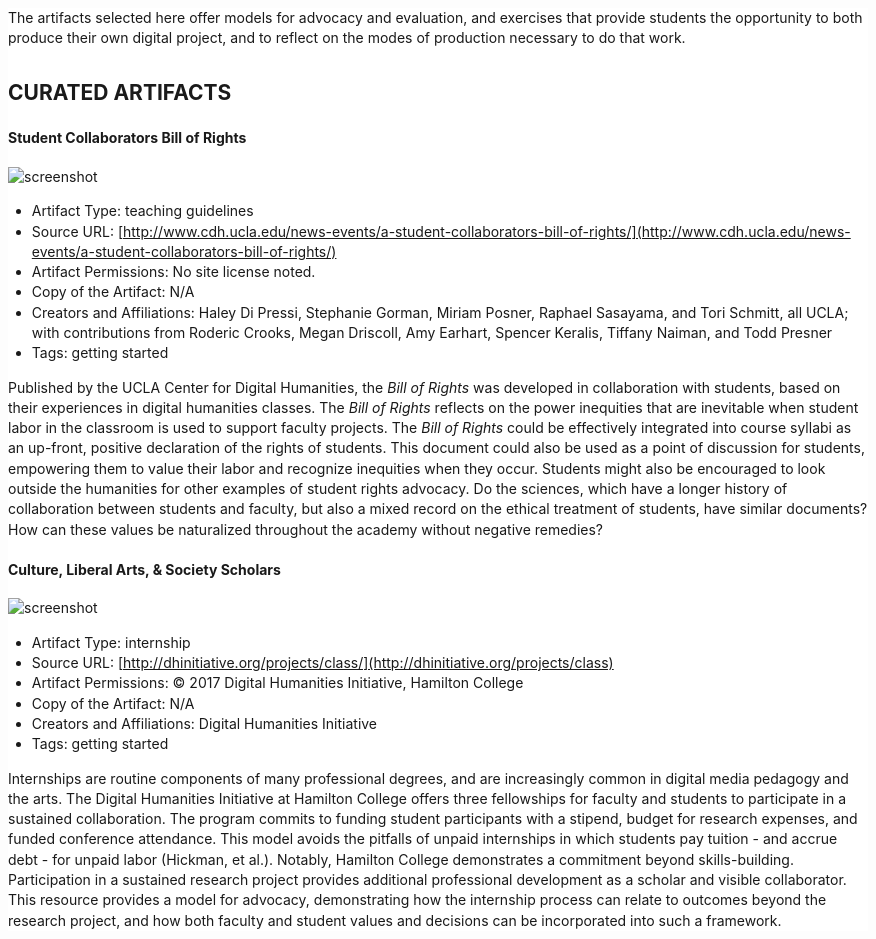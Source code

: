 The artifacts selected here offer models for advocacy and evaluation, and exercises that provide students the opportunity to both produce their own digital project, and to reflect on the modes of production necessary to do that work. 

## CURATED ARTIFACTS 

#### Student Collaborators Bill of Rights

![screenshot](images/screenshot-labor-scbor.png)

* Artifact Type: teaching guidelines
* Source URL: [http://www.cdh.ucla.edu/news-events/a-student-collaborators-bill-of-rights/](http://www.cdh.ucla.edu/news-events/a-student-collaborators-bill-of-rights/) 
* Artifact Permissions: No site license noted.
* Copy of the Artifact: N/A
* Creators and Affiliations: Haley Di Pressi, Stephanie Gorman, Miriam Posner, Raphael Sasayama, and Tori Schmitt, all UCLA; with contributions from Roderic Crooks, Megan Driscoll, Amy Earhart, Spencer Keralis, Tiffany Naiman, and Todd Presner
* Tags: getting started

Published by the UCLA Center for Digital Humanities, the *Bill of Rights* was developed in collaboration with students, based on their experiences in digital humanities classes. The *Bill of Rights* reflects on the power inequities that are inevitable when student labor in the classroom is used to support faculty projects. The *Bill of Rights* could be effectively integrated into course syllabi as an up-front, positive declaration of the rights of students. This document could also be used as a point of discussion for students, empowering them to value their labor and recognize inequities when they occur. Students might also be encouraged to look outside the humanities for other examples of student rights advocacy. Do the sciences, which have a longer history of collaboration between students and faculty, but also a mixed record on the ethical treatment of students, have similar documents? How can these values be naturalized throughout the academy without negative remedies?

#### Culture, Liberal Arts, & Society Scholars

![screenshot](images/screenshot-labor-class.png) 

* Artifact Type: internship
* Source URL: [http://dhinitiative.org/projects/class/](http://dhinitiative.org/projects/class)
* Artifact Permissions: © 2017 Digital Humanities Initiative, Hamilton College	 	
* Copy of the Artifact: N/A
* Creators and Affiliations: Digital Humanities Initiative
* Tags: getting started

Internships are routine components of many professional degrees, and are increasingly common in digital media pedagogy and the arts. The Digital Humanities Initiative at Hamilton College offers three fellowships for faculty and students to participate in a sustained collaboration. The program commits to funding student participants with a stipend, budget for research expenses, and funded conference attendance. This model avoids the pitfalls of unpaid internships in which students pay tuition - and accrue debt - for unpaid labor (Hickman, et al.). Notably, Hamilton College demonstrates a commitment beyond skills-building. Participation in a sustained research project provides additional professional development as a scholar and visible collaborator. This resource provides a model for advocacy, demonstrating how the internship process can relate to outcomes beyond the research project, and how both faculty and student values and decisions can be incorporated into such a framework.
